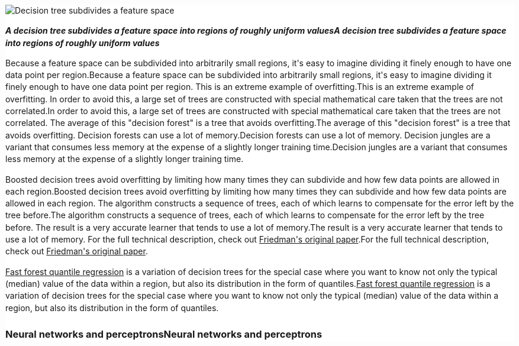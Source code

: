 ![Decision tree subdivides a feature space][5]

<span data-ttu-id="20ba7-345">***A decision tree subdivides a feature space into regions of roughly uniform values***</span><span class="sxs-lookup"><span data-stu-id="20ba7-345">***A decision tree subdivides a feature space into regions of roughly uniform values***</span></span>

<span data-ttu-id="20ba7-346">Because a feature space can be subdivided into arbitrarily small regions, it's easy to imagine dividing it finely enough to have one data point per region.</span><span class="sxs-lookup"><span data-stu-id="20ba7-346">Because a feature space can be subdivided into arbitrarily small regions, it's easy to imagine dividing it finely enough to have one data point per region.</span></span> <span data-ttu-id="20ba7-347">This is an extreme example of overfitting.</span><span class="sxs-lookup"><span data-stu-id="20ba7-347">This is an extreme example of overfitting.</span></span> <span data-ttu-id="20ba7-348">In order to avoid this, a large set of trees are constructed with special mathematical care taken that the trees are not correlated.</span><span class="sxs-lookup"><span data-stu-id="20ba7-348">In order to avoid this, a large set of trees are constructed with special mathematical care taken that the trees are not correlated.</span></span> <span data-ttu-id="20ba7-349">The average of this "decision forest" is a tree that avoids overfitting.</span><span class="sxs-lookup"><span data-stu-id="20ba7-349">The average of this "decision forest" is a tree that avoids overfitting.</span></span> <span data-ttu-id="20ba7-350">Decision forests can use a lot of memory.</span><span class="sxs-lookup"><span data-stu-id="20ba7-350">Decision forests can use a lot of memory.</span></span> <span data-ttu-id="20ba7-351">Decision jungles are a variant that consumes less memory at the expense of a slightly longer training time.</span><span class="sxs-lookup"><span data-stu-id="20ba7-351">Decision jungles are a variant that consumes less memory at the expense of a slightly longer training time.</span></span>

<span data-ttu-id="20ba7-352">Boosted decision trees avoid overfitting by limiting how many times they can subdivide and how few data points are allowed in each region.</span><span class="sxs-lookup"><span data-stu-id="20ba7-352">Boosted decision trees avoid overfitting by limiting how many times they can subdivide and how few data points are allowed in each region.</span></span> <span data-ttu-id="20ba7-353">The algorithm constructs a sequence of trees, each of which learns to compensate for the error left by the tree before.</span><span class="sxs-lookup"><span data-stu-id="20ba7-353">The algorithm constructs a sequence of trees, each of which learns to compensate for the error left by the tree before.</span></span> <span data-ttu-id="20ba7-354">The result is a very accurate learner that tends to use a lot of memory.</span><span class="sxs-lookup"><span data-stu-id="20ba7-354">The result is a very accurate learner that tends to use a lot of memory.</span></span> <span data-ttu-id="20ba7-355">For the full technical description, check out [Friedman's original paper](http://www-stat.stanford.edu/~jhf/ftp/trebst.pdf).</span><span class="sxs-lookup"><span data-stu-id="20ba7-355">For the full technical description, check out [Friedman's original paper](http://www-stat.stanford.edu/~jhf/ftp/trebst.pdf).</span></span>

<span data-ttu-id="20ba7-356">[Fast forest quantile regression](https://msdn.microsoft.com/library/azure/dn913093.aspx) is a variation of decision trees for the special case where you want to know not only the typical (median) value of the data within a region, but also its distribution in the form of quantiles.</span><span class="sxs-lookup"><span data-stu-id="20ba7-356">[Fast forest quantile regression](https://msdn.microsoft.com/library/azure/dn913093.aspx) is a variation of decision trees for the special case where you want to know not only the typical (median) value of the data within a region, but also its distribution in the form of quantiles.</span></span>

### <a name="neural-networks-and-perceptrons"></a><span data-ttu-id="20ba7-357">Neural networks and perceptrons</span><span class="sxs-lookup"><span data-stu-id="20ba7-357">Neural networks and perceptrons</span></span>

[1]: https://docstestmedia1.blob.core.windows.net/azure-media/articles/machine-learning/media/machine-learning-algorithm-choice/image1.png
[2]: https://docstestmedia1.blob.core.windows.net/azure-media/articles/machine-learning/media/machine-learning-algorithm-choice/image2.png
[3]: https://docstestmedia1.blob.core.windows.net/azure-media/articles/machine-learning/media/machine-learning-algorithm-choice/image3.png
[4]: https://docstestmedia1.blob.core.windows.net/azure-media/articles/machine-learning/media/machine-learning-algorithm-choice/image4.png
[5]: https://docstestmedia1.blob.core.windows.net/azure-media/articles/machine-learning/media/machine-learning-algorithm-choice/image5.png
[6]: https://docstestmedia1.blob.core.windows.net/azure-media/articles/machine-learning/media/machine-learning-algorithm-choice/image6.png
[7]: https://docstestmedia1.blob.core.windows.net/azure-media/articles/machine-learning/media/machine-learning-algorithm-choice/image7.png
[8]: https://docstestmedia1.blob.core.windows.net/azure-media/articles/machine-learning/media/machine-learning-algorithm-choice/image8.png
[9]: https://docstestmedia1.blob.core.windows.net/azure-media/articles/machine-learning/media/machine-learning-algorithm-choice/image9.png
[10]: https://docstestmedia1.blob.core.windows.net/azure-media/articles/machine-learning/media/machine-learning-algorithm-choice/image10.png